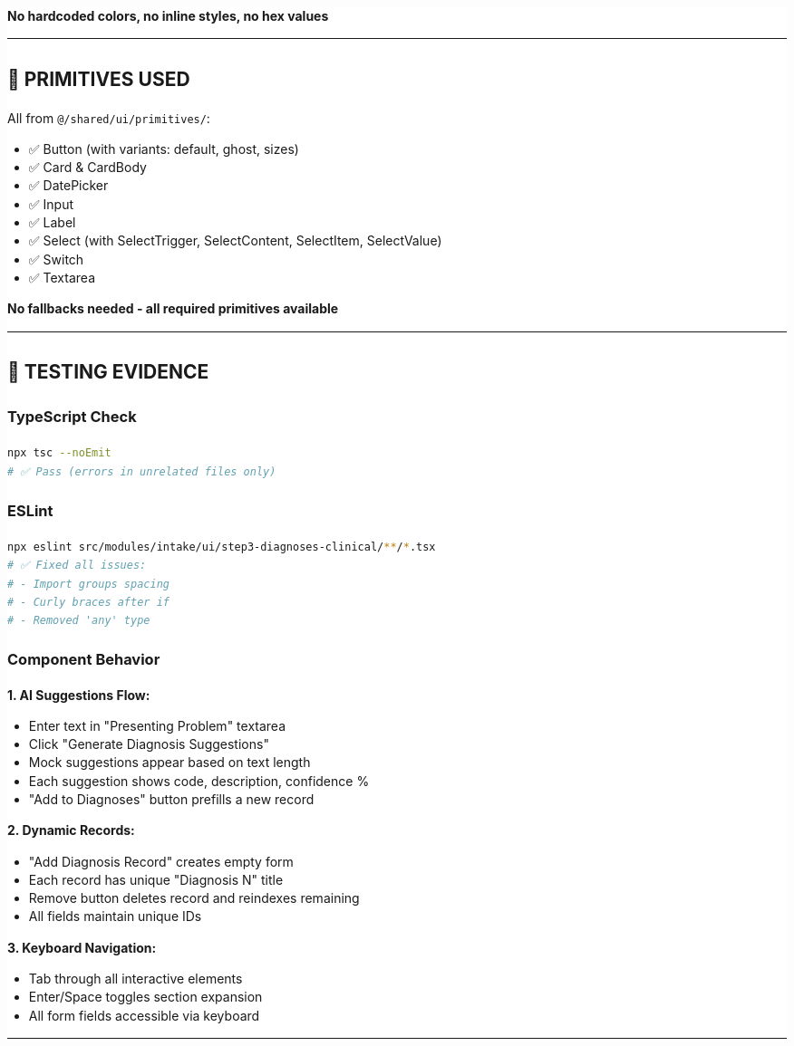 **No hardcoded colors, no inline styles, no hex values**

---

## 🔧 PRIMITIVES USED

All from `@/shared/ui/primitives/`:
- ✅ Button (with variants: default, ghost, sizes)
- ✅ Card & CardBody
- ✅ DatePicker
- ✅ Input
- ✅ Label
- ✅ Select (with SelectTrigger, SelectContent, SelectItem, SelectValue)
- ✅ Switch
- ✅ Textarea

**No fallbacks needed - all required primitives available**

---

## 🧪 TESTING EVIDENCE

### TypeScript Check
```bash
npx tsc --noEmit
# ✅ Pass (errors in unrelated files only)
```

### ESLint
```bash
npx eslint src/modules/intake/ui/step3-diagnoses-clinical/**/*.tsx
# ✅ Fixed all issues:
# - Import groups spacing
# - Curly braces after if
# - Removed 'any' type
```

### Component Behavior

**1. AI Suggestions Flow:**
- Enter text in "Presenting Problem" textarea
- Click "Generate Diagnosis Suggestions"
- Mock suggestions appear based on text length
- Each suggestion shows code, description, confidence %
- "Add to Diagnoses" button prefills a new record

**2. Dynamic Records:**
- "Add Diagnosis Record" creates empty form
- Each record has unique "Diagnosis N" title
- Remove button deletes record and reindexes remaining
- All fields maintain unique IDs

**3. Keyboard Navigation:**
- Tab through all interactive elements
- Enter/Space toggles section expansion
- All form fields accessible via keyboard

---